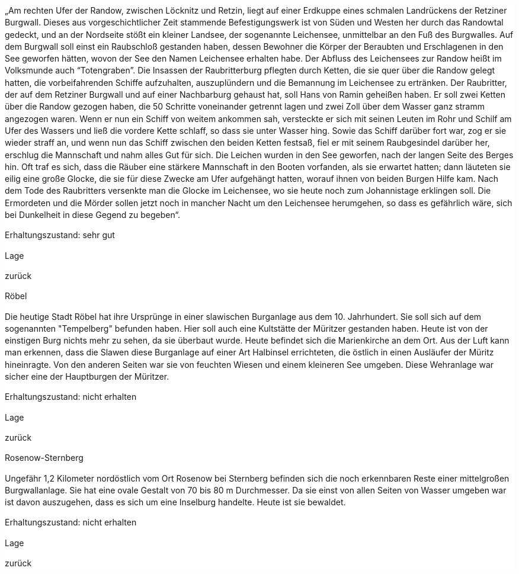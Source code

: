 „Am rechten Ufer der Randow, zwischen Löcknitz und Retzin, liegt auf einer Erdkuppe eines schmalen Landrückens der Retziner Burgwall. Dieses aus vorgeschichtlicher Zeit stammende Befestigungswerk ist von Süden und Westen her durch das Randowtal gedeckt, und an der Nordseite stößt ein kleiner Landsee, der sogenannte Leichensee, unmittelbar an den Fuß des Burgwalles. Auf dem Burgwall soll einst ein Raubschloß gestanden haben, dessen Bewohner die Körper der Beraubten und Erschlagenen in den See geworfen hätten, wovon der See den Namen Leichensee erhalten habe. Der Abfluss des Leichensees zur Randow heißt im Volksmunde auch “Totengraben”. Die Insassen der Raubritterburg pflegten durch Ketten, die sie quer über die Randow gelegt hatten, die vorbeifahrenden Schiffe aufzuhalten, auszuplündern und die Bemannung im Leichensee zu ertränken. Der Raubritter, der auf dem Retziner Burgwall und auf einer Nachbarburg gehaust hat, soll Hans von Ramin geheißen haben. Er soll zwei Ketten über die Randow gezogen haben, die 50 Schritte voneinander getrennt lagen und zwei Zoll über dem Wasser ganz stramm angezogen waren. Wenn er nun ein Schiff von weitem ankommen sah, versteckte er sich mit seinen Leuten im Rohr und Schilf am Ufer des Wassers und ließ die vordere Kette schlaff, so dass sie unter Wasser hing. Sowie das Schiff darüber fort war, zog er sie wieder straff an, und wenn nun das Schiff zwischen den beiden Ketten festsaß, fiel er mit seinem Raubgesindel darüber her, erschlug die Mannschaft und nahm alles Gut für sich. Die Leichen wurden in den See geworfen, nach der langen Seite des Berges hin. Oft traf es sich, dass die Räuber eine stärkere Mannschaft in den Booten vorfanden, als sie erwartet hatten; dann läuteten sie eilig eine große Glocke, die sie für diese Zwecke am Ufer aufgehängt hatten, worauf ihnen von beiden Burgen Hilfe kam. Nach dem Tode des Raubritters versenkte man die Glocke im Leichensee, wo sie heute noch zum Johannistage erklingen soll. Die Ermordeten und die Mörder sollen jetzt noch in mancher Nacht um den Leichensee herumgehen, so dass es gefährlich wäre, sich bei Dunkelheit in diese Gegend zu begeben“.
 
Erhaltungszustand: sehr gut
 
Lage                   

zurück

Röbel

Die heutige Stadt Röbel hat ihre Ursprünge in einer slawischen Burganlage aus dem 10. Jahrhundert. Sie soll sich auf dem sogenannten "Tempelberg" befunden haben. Hier soll auch eine Kultstätte der Müritzer gestanden haben. Heute ist von der einstigen Burg nichts mehr zu sehen, da sie überbaut wurde. Heute befindet sich die Marienkirche an dem Ort. Aus der Luft kann man erkennen, dass die Slawen diese Burganlage auf einer Art Halbinsel errichteten, die östlich in einen Ausläufer der Müritz hineinragte. Von den anderen Seiten war sie von feuchten Wiesen und einem kleineren See umgeben. Diese Wehranlage war sicher eine der Hauptburgen der Müritzer.

Erhaltungszustand: nicht erhalten

Lage                

zurück

Rosenow-Sternberg

Ungefähr 1,2 Kilometer nordöstlich vom Ort Rosenow bei Sternberg befinden sich die noch erkennbaren Reste einer mittelgroßen Burgwallanlage. Sie hat eine ovale Gestalt von 70 bis 80 m Durchmesser. Da sie einst von allen Seiten von Wasser umgeben war ist davon auszugehen, dass es sich um eine Inselburg handelte. Heute ist sie bewaldet.

Erhaltungszustand: nicht erhalten

Lage                 

zurück
